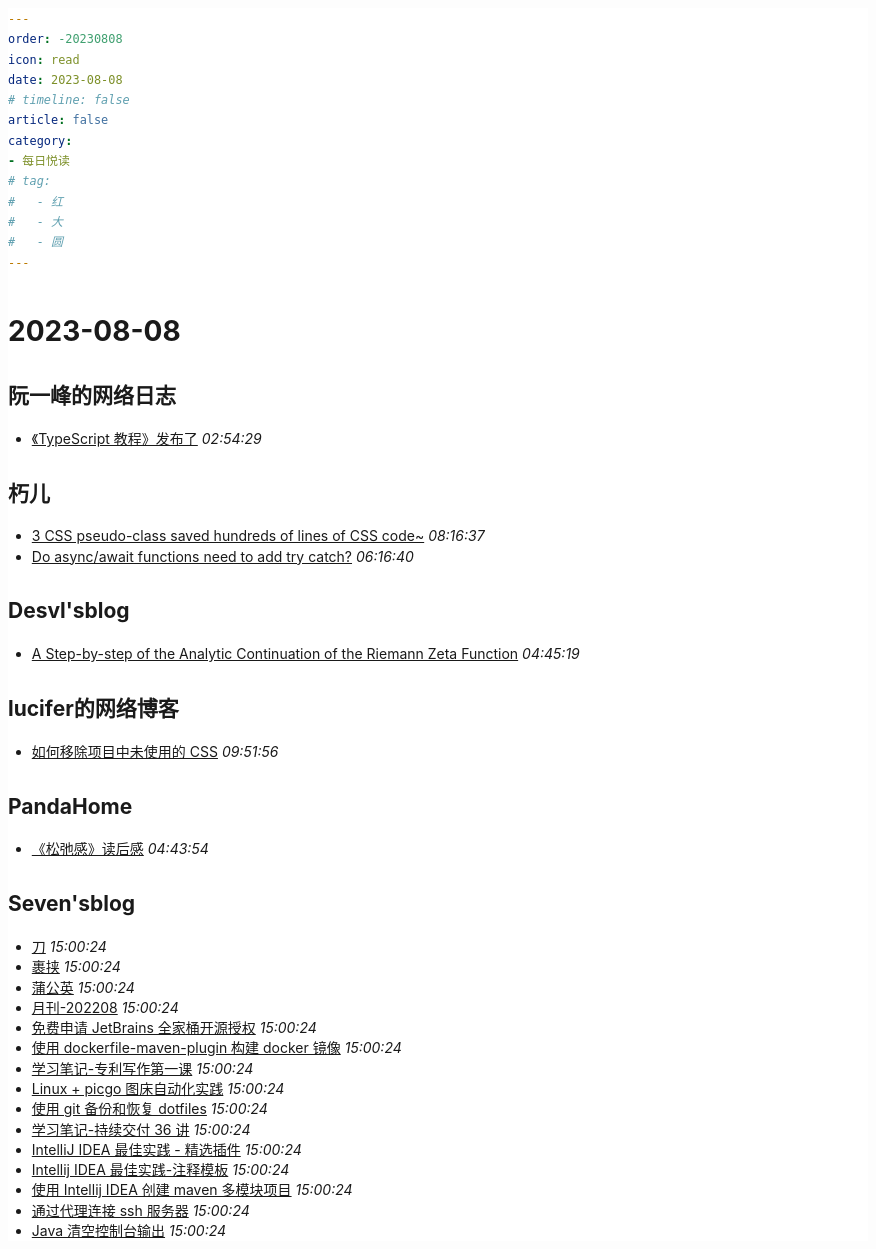```yaml
---
order: -20230808
icon: read
date: 2023-08-08
# timeline: false
article: false
category:
- 每日悦读
# tag:
#   - 红
#   - 大
#   - 圆
---
```


# 2023-08-08 
## 阮一峰的网络日志<span></span>
* [《TypeScript 教程》发布了](http://www.ruanyifeng.com/blog/2023/08/typescript-tutorial.html) *02:54:29* 
## 朽儿<span></span>
* [3 CSS pseudo-class saved hundreds of lines of CSS code~](https://javascript.plainenglish.io/3-css-pseudo-class-saved-hundreds-of-lines-of-css-code-88602c3a12b8?source=rss-c3917681a8f5------2) *08:16:37* 
* [Do async/await functions need to add try catch?](https://javascript.plainenglish.io/do-async-await-functions-need-to-add-try-catch-84e63209ca22?source=rss-c3917681a8f5------2) *06:16:40* 
## Desvl'sblog<span></span>
* [A Step-by-step of the Analytic Continuation of the Riemann Zeta Function](https://desvl.xyz/2022/11/24/riemann-zeta-continuation/) *04:45:19* 
## lucifer的网络博客<span></span>
* [如何移除项目中未使用的 CSS](https://lucifer.ren/blog/2023/08/08/remove-useless-css/) *09:51:56* 
## PandaHome<span></span>
* [《松弛感》读后感](https://old-panda.com/2023/08/07/chillax/?utm_source=rss&utm_medium=rss&utm_campaign=chillax) *04:43:54* 
## Seven'sblog<span></span>
* [刀](https://blog.diqigan.cn/posts/life/recollect-20230413.html) *15:00:24* 
* [裹挟](https://blog.diqigan.cn/posts/life/recollect-20230329.html) *15:00:24* 
* [蒲公英](https://blog.diqigan.cn/posts/life/recollect-20230328.html) *15:00:24* 
* [月刊-202208](https://blog.diqigan.cn/posts/note/monthly/montyly-202208.html) *15:00:24* 
* [免费申请 JetBrains 全家桶开源授权](https://blog.diqigan.cn/posts/coding/java/jetbrains-open-source-license.html) *15:00:24* 
* [使用 dockerfile-maven-plugin 构建 docker 镜像](https://blog.diqigan.cn/posts/coding/java/dockerfile-maven-plugin.html) *15:00:24* 
* [学习笔记-专利写作第一课](https://blog.diqigan.cn/posts/note/learn/note-geektime-zhuan-li-xie-zuo-di-yi-ke.html) *15:00:24* 
* [Linux + picgo 图床自动化实践](https://blog.diqigan.cn/posts/geek/picgo-linux-script.html) *15:00:24* 
* [使用 git 备份和恢复 dotfiles](https://blog.diqigan.cn/posts/dotfiles-backup-with-git.html) *15:00:24* 
* [学习笔记-持续交付 36 讲](https://blog.diqigan.cn/posts/note/learn/note-geektime-chi-xu-jiao-fu-36-jiang.html) *15:00:24* 
* [IntelliJ IDEA 最佳实践 - 精选插件](https://blog.diqigan.cn/posts/idea-best-practice-plugins.html) *15:00:24* 
* [Intellij IDEA 最佳实践-注释模板](https://blog.diqigan.cn/posts/idea-best-practice-templates.html) *15:00:24* 
* [使用 Intellij IDEA 创建 maven 多模块项目](https://blog.diqigan.cn/posts/maven-multi-module-project-creating-with-idea.html) *15:00:24* 
* [通过代理连接 ssh 服务器](https://blog.diqigan.cn/posts/ssh-proxy.html) *15:00:24* 
* [Java 清空控制台输出](https://blog.diqigan.cn/posts/java-clear-console.html) *15:00:24* 